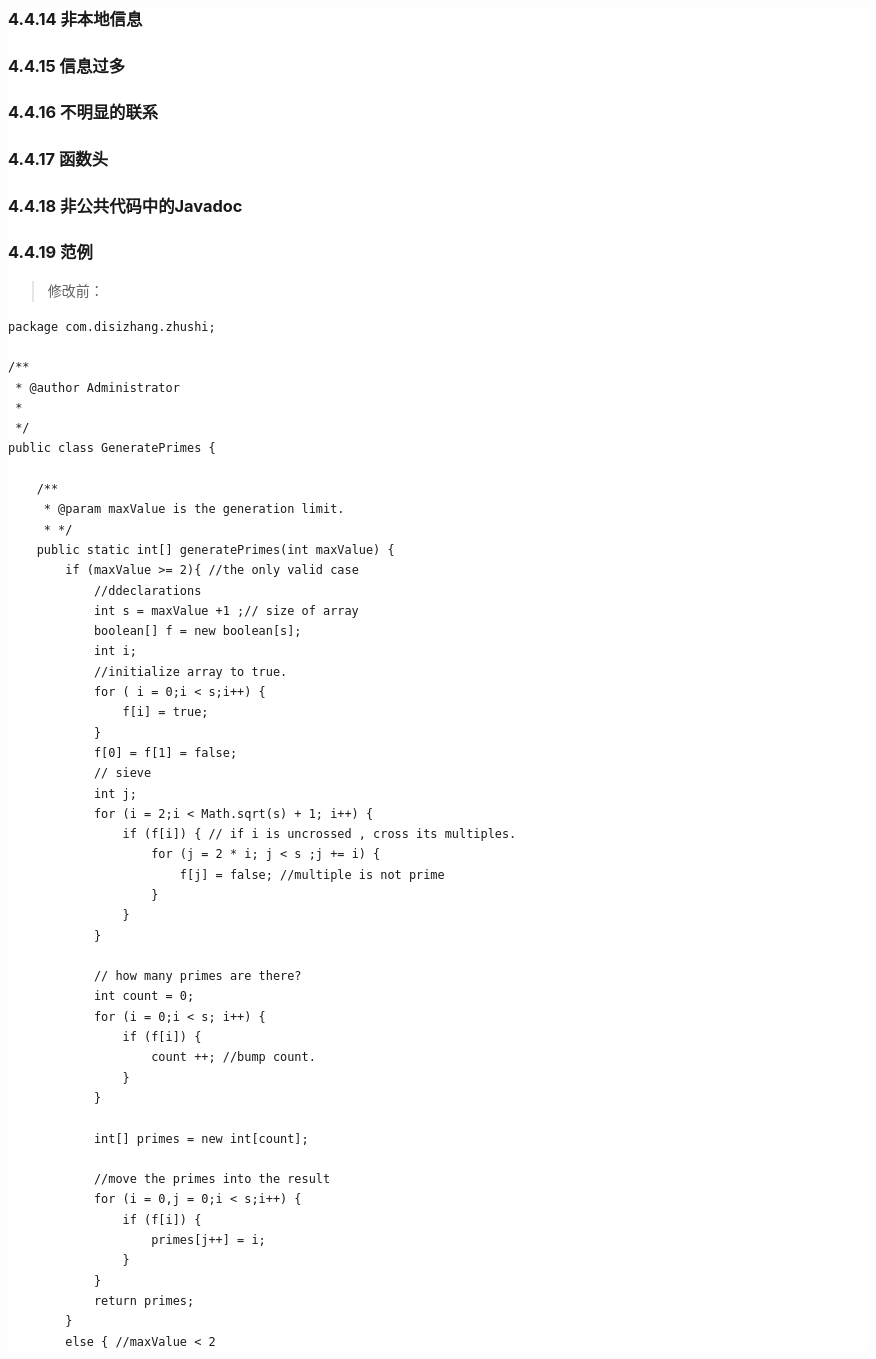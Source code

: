 ### 4.4.14 非本地信息
### 4.4.15 信息过多
### 4.4.16 不明显的联系
### 4.4.17 函数头
### 4.4.18 非公共代码中的Javadoc
### 4.4.19 范例
> 修改前：

```
package com.disizhang.zhushi;

/**
 * @author Administrator
 *
 */
public class GeneratePrimes {

	/**
	 * @param maxValue is the generation limit.
	 * */
	public static int[] generatePrimes(int maxValue) {
		if (maxValue >= 2){ //the only valid case
			//ddeclarations
			int s = maxValue +1 ;// size of array
			boolean[] f = new boolean[s];
			int i;
			//initialize array to true.
			for ( i = 0;i < s;i++) {
				f[i] = true;
			}
			f[0] = f[1] = false;
			// sieve
			int j;
			for (i = 2;i < Math.sqrt(s) + 1; i++) {
				if (f[i]) { // if i is uncrossed , cross its multiples.
					for (j = 2 * i; j < s ;j += i) {
						f[j] = false; //multiple is not prime
					}
				}
			}
			
			// how many primes are there?
			int count = 0;
			for (i = 0;i < s; i++) {
				if (f[i]) {
					count ++; //bump count.
				}
			}
			
			int[] primes = new int[count];
			
			//move the primes into the result
			for (i = 0,j = 0;i < s;i++) {
				if (f[i]) {
					primes[j++] = i;
				}
			}
			return primes;
		}
		else { //maxValue < 2
```